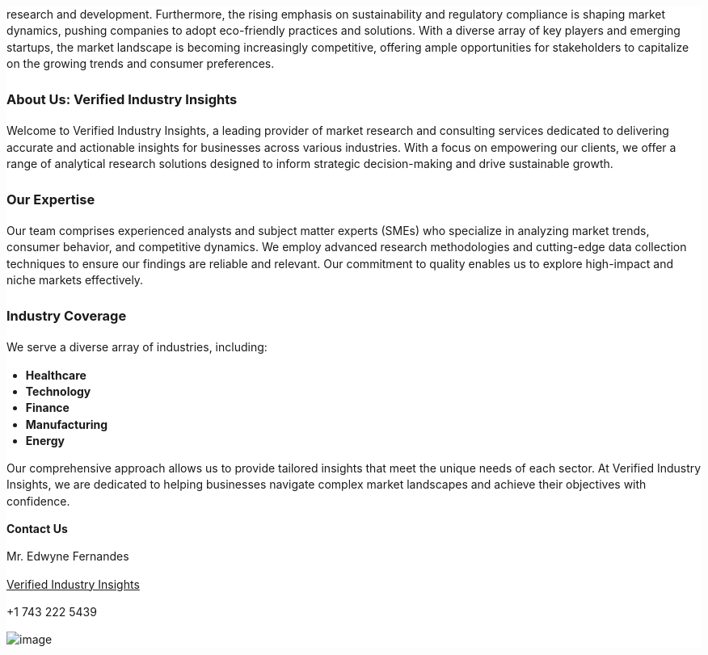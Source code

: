 research and development. Furthermore, the rising emphasis on sustainability and regulatory compliance is shaping market dynamics, pushing companies to adopt eco-friendly practices and solutions. With a diverse array of key players and emerging startups, the market landscape is becoming increasingly competitive, offering ample opportunities for stakeholders to capitalize on the growing trends and consumer preferences.</p><h3>About Us: Verified Industry Insights</h3><p>Welcome to Verified Industry Insights, a leading provider of market research and consulting services dedicated to delivering accurate and actionable insights for businesses across various industries. With a focus on empowering our clients, we offer a range of analytical research solutions designed to inform strategic decision-making and drive sustainable growth.</p><h3>Our Expertise</h3><p>Our team comprises experienced analysts and subject matter experts (SMEs) who specialize in analyzing market trends, consumer behavior, and competitive dynamics. We employ advanced research methodologies and cutting-edge data collection techniques to ensure our findings are reliable and relevant. Our commitment to quality enables us to explore high-impact and niche markets effectively.</p><h3>Industry Coverage</h3><p>We serve a diverse array of industries, including:</p><ul><li><strong>Healthcare</strong></li><li><strong>Technology</strong></li><li><strong>Finance</strong></li><li><strong>Manufacturing</strong></li><li><strong>Energy</strong></li></ul><p>Our comprehensive approach allows us to provide tailored insights that meet the unique needs of each sector. At Verified Industry Insights, we are dedicated to helping businesses navigate complex market landscapes and achieve their objectives with confidence.</p><p><strong>Contact Us</strong></p><p>Mr. Edwyne Fernandes</p><p><a href="https://www.verifiedindustryinsights.com/">Verified Industry Insights</a></p><p>+1 743 222 5439</p>
![image](https://github.com/user-attachments/assets/495fcce7-d866-448a-a9d8-1cf2d5aa0df4)
